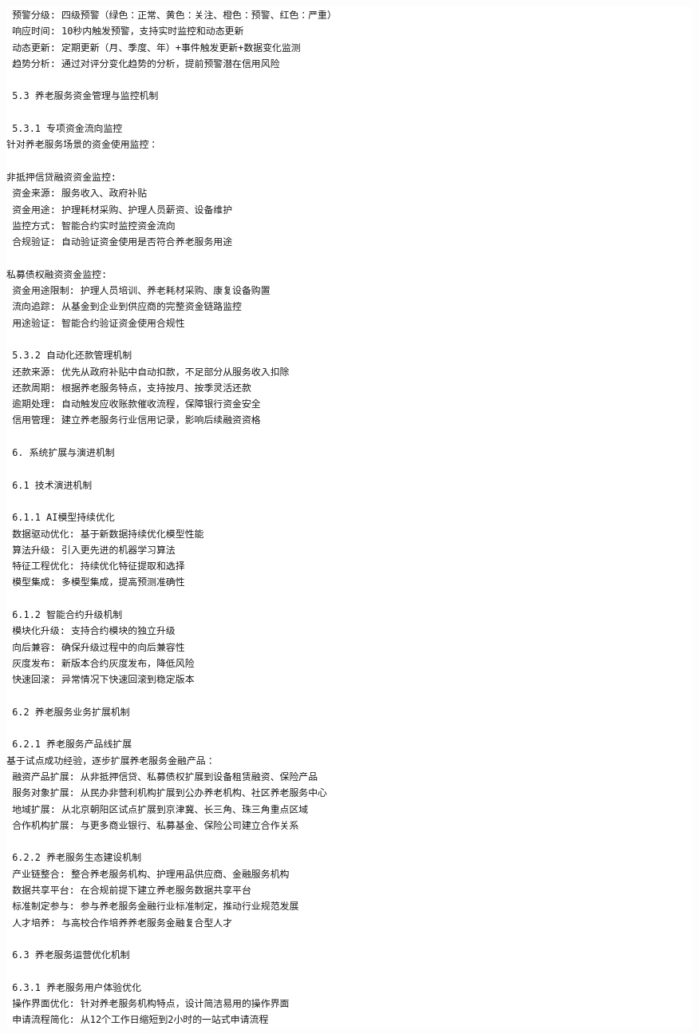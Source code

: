 ```
 预警分级: 四级预警（绿色：正常、黄色：关注、橙色：预警、红色：严重）
 响应时间: 10秒内触发预警，支持实时监控和动态更新
 动态更新: 定期更新（月、季度、年）+事件触发更新+数据变化监测
 趋势分析: 通过对评分变化趋势的分析，提前预警潜在信用风险

 5.3 养老服务资金管理与监控机制

 5.3.1 专项资金流向监控
针对养老服务场景的资金使用监控：

非抵押信贷融资资金监控:
 资金来源: 服务收入、政府补贴
 资金用途: 护理耗材采购、护理人员薪资、设备维护
 监控方式: 智能合约实时监控资金流向
 合规验证: 自动验证资金使用是否符合养老服务用途

私募债权融资资金监控:
 资金用途限制: 护理人员培训、养老耗材采购、康复设备购置
 流向追踪: 从基金到企业到供应商的完整资金链路监控
 用途验证: 智能合约验证资金使用合规性

 5.3.2 自动化还款管理机制
 还款来源: 优先从政府补贴中自动扣款，不足部分从服务收入扣除
 还款周期: 根据养老服务特点，支持按月、按季灵活还款
 逾期处理: 自动触发应收账款催收流程，保障银行资金安全
 信用管理: 建立养老服务行业信用记录，影响后续融资资格

 6. 系统扩展与演进机制

 6.1 技术演进机制

 6.1.1 AI模型持续优化
 数据驱动优化: 基于新数据持续优化模型性能
 算法升级: 引入更先进的机器学习算法
 特征工程优化: 持续优化特征提取和选择
 模型集成: 多模型集成，提高预测准确性

 6.1.2 智能合约升级机制
 模块化升级: 支持合约模块的独立升级
 向后兼容: 确保升级过程中的向后兼容性
 灰度发布: 新版本合约灰度发布，降低风险
 快速回滚: 异常情况下快速回滚到稳定版本

 6.2 养老服务业务扩展机制

 6.2.1 养老服务产品线扩展
基于试点成功经验，逐步扩展养老服务金融产品：
 融资产品扩展: 从非抵押信贷、私募债权扩展到设备租赁融资、保险产品
 服务对象扩展: 从民办非营利机构扩展到公办养老机构、社区养老服务中心
 地域扩展: 从北京朝阳区试点扩展到京津冀、长三角、珠三角重点区域
 合作机构扩展: 与更多商业银行、私募基金、保险公司建立合作关系

 6.2.2 养老服务生态建设机制
 产业链整合: 整合养老服务机构、护理用品供应商、金融服务机构
 数据共享平台: 在合规前提下建立养老服务数据共享平台
 标准制定参与: 参与养老服务金融行业标准制定，推动行业规范发展
 人才培养: 与高校合作培养养老服务金融复合型人才

 6.3 养老服务运营优化机制

 6.3.1 养老服务用户体验优化
 操作界面优化: 针对养老服务机构特点，设计简洁易用的操作界面
 申请流程简化: 从12个工作日缩短到2小时的一站式申请流程
```
